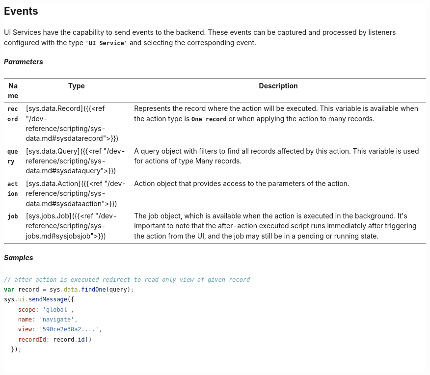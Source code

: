 ## **Events**

UI Services have the capability to send events to the backend. These events can be captured and processed by listeners configured with the type **`'UI Service'`** and selecting the corresponding event.

##### Parameters

| Name        | Type           | Description                                                     |
|-------------|----------------|-----------------------------------------------------------------|
| **`record`**  | [sys.data.Record]({{<ref "/dev-reference/scripting/sys-data.md#sysdatarecord">}}) | Represents the record where the action will be executed. This variable is available when the action type is **`One record`** or when applying the action to many records. |
| **`query`**   | [sys.data.Query]({{<ref "/dev-reference/scripting/sys-data.md#sysdataquery">}})  | A query object with filters to find all records affected by this action. This variable is used for actions of type Many records. |
| **`action`**  | [sys.data.Action]({{<ref "/dev-reference/scripting/sys-data.md#sysdataaction">}}) | Action object that provides access to the parameters of the action. |
| **`job`**     | [sys.jobs.Job]({{<ref "/dev-reference/scripting/sys-jobs.md#sysjobsjob">}})   | The job object, which is available when the action is executed in the background. It's important to note that the after-action executed script runs immediately after triggering the action from the UI, and the job may still be in a pending or running state. |


##### Samples

``` js
// after action is executed redirect to read only view of given record
var record = sys.data.findOne(query);
sys.ui.sendMessage({
    scope: 'global',
    name: 'navigate',
    view: '590ce2e38a2....',
    recordId: record.id()
  });
```
<br>
